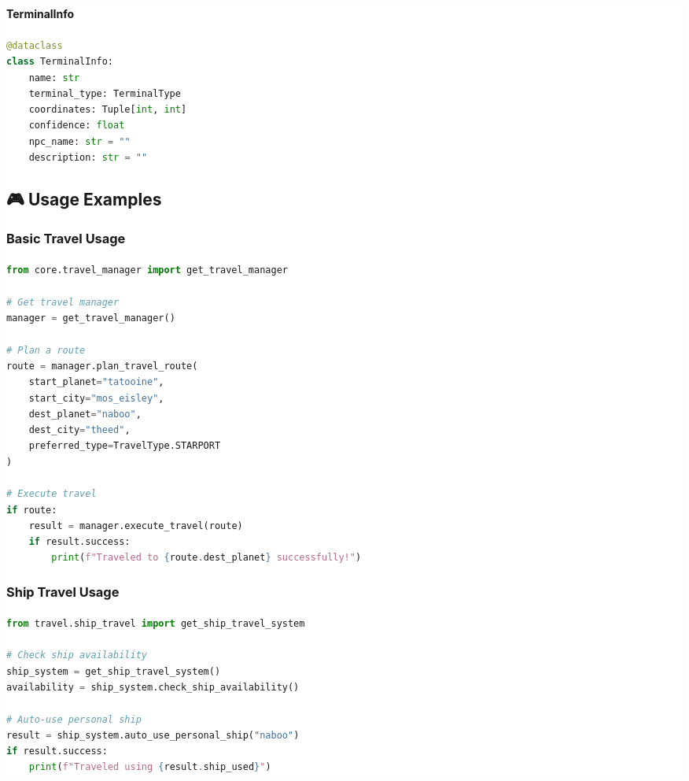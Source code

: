 #### TerminalInfo
```python
@dataclass
class TerminalInfo:
    name: str
    terminal_type: TerminalType
    coordinates: Tuple[int, int]
    confidence: float
    npc_name: str = ""
    description: str = ""
```

## 🎮 Usage Examples

### Basic Travel Usage
```python
from core.travel_manager import get_travel_manager

# Get travel manager
manager = get_travel_manager()

# Plan a route
route = manager.plan_travel_route(
    start_planet="tatooine",
    start_city="mos_eisley",
    dest_planet="naboo",
    dest_city="theed",
    preferred_type=TravelType.STARPORT
)

# Execute travel
if route:
    result = manager.execute_travel(route)
    if result.success:
        print(f"Traveled to {route.dest_planet} successfully!")
```

### Ship Travel Usage
```python
from travel.ship_travel import get_ship_travel_system

# Check ship availability
ship_system = get_ship_travel_system()
availability = ship_system.check_ship_availability()

# Auto-use personal ship
result = ship_system.auto_use_personal_ship("naboo")
if result.success:
    print(f"Traveled using {result.ship_used}")
```
